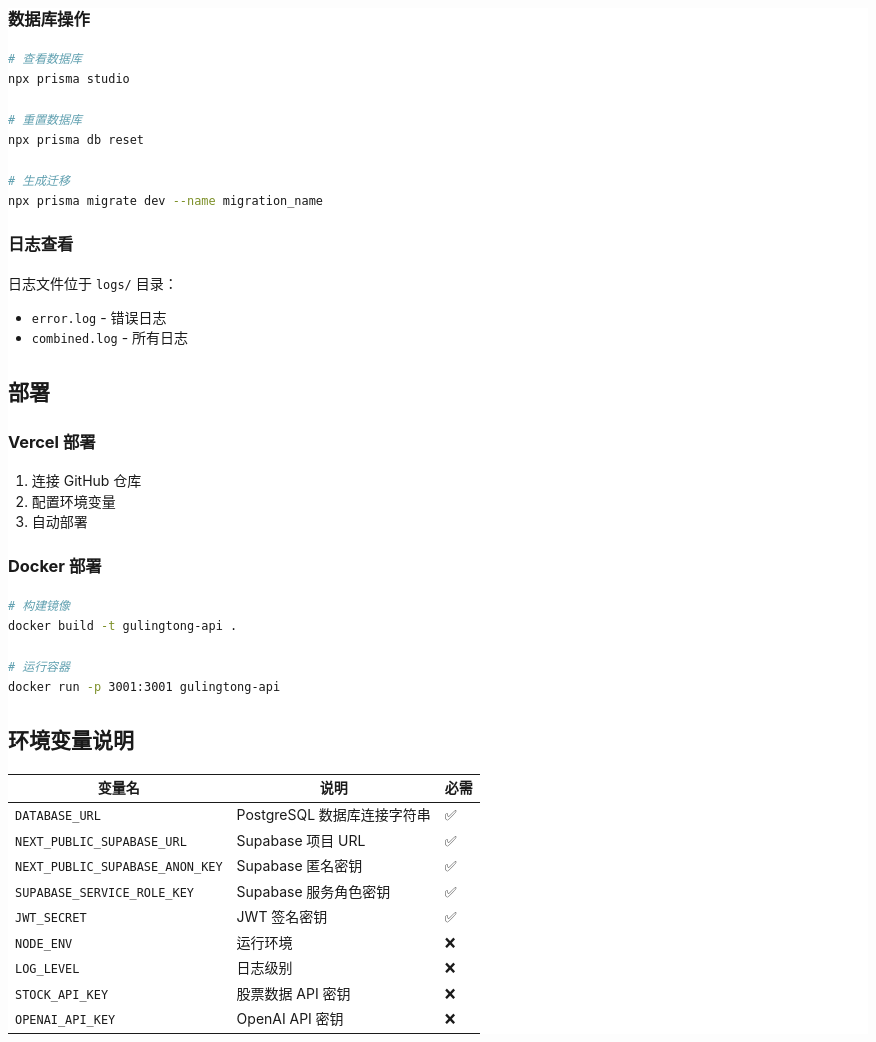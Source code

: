 ### 数据库操作

```bash
# 查看数据库
npx prisma studio

# 重置数据库
npx prisma db reset

# 生成迁移
npx prisma migrate dev --name migration_name
```

### 日志查看

日志文件位于 `logs/` 目录：

- `error.log` - 错误日志
- `combined.log` - 所有日志

## 部署

### Vercel 部署

1. 连接 GitHub 仓库
2. 配置环境变量
3. 自动部署

### Docker 部署

```bash
# 构建镜像
docker build -t gulingtong-api .

# 运行容器
docker run -p 3001:3001 gulingtong-api
```

## 环境变量说明

| 变量名                          | 说明                        | 必需 |
| ------------------------------- | --------------------------- | ---- |
| `DATABASE_URL`                  | PostgreSQL 数据库连接字符串 | ✅   |
| `NEXT_PUBLIC_SUPABASE_URL`      | Supabase 项目 URL           | ✅   |
| `NEXT_PUBLIC_SUPABASE_ANON_KEY` | Supabase 匿名密钥           | ✅   |
| `SUPABASE_SERVICE_ROLE_KEY`     | Supabase 服务角色密钥       | ✅   |
| `JWT_SECRET`                    | JWT 签名密钥                | ✅   |
| `NODE_ENV`                      | 运行环境                    | ❌   |
| `LOG_LEVEL`                     | 日志级别                    | ❌   |
| `STOCK_API_KEY`                 | 股票数据 API 密钥           | ❌   |
| `OPENAI_API_KEY`                | OpenAI API 密钥             | ❌   |
